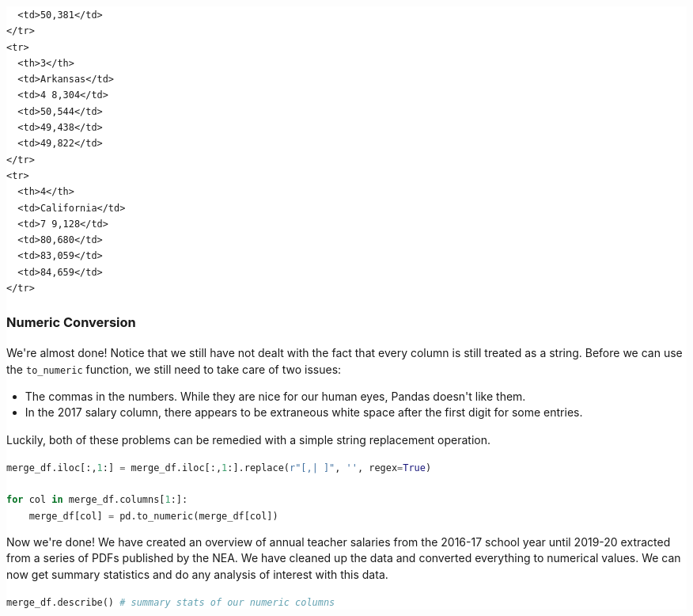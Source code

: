      <td>50,381</td>
    </tr>
    <tr>
      <th>3</th>
      <td>Arkansas</td>
      <td>4 8,304</td>
      <td>50,544</td>
      <td>49,438</td>
      <td>49,822</td>
    </tr>
    <tr>
      <th>4</th>
      <td>California</td>
      <td>7 9,128</td>
      <td>80,680</td>
      <td>83,059</td>
      <td>84,659</td>
    </tr>
  </tbody>
</table>
</div>



### Numeric Conversion

We're almost done! Notice that we still have not dealt with the fact that every column is still treated as a string. Before we can use the `to_numeric` function, we still need to take care of two issues:

- The commas in the numbers. While they are nice for our human eyes, Pandas doesn't like them.
- In the 2017 salary column, there appears to be extraneous white space after the first digit for some entries.

Luckily, both of these problems can be remedied with a simple string replacement operation.


```python
merge_df.iloc[:,1:] = merge_df.iloc[:,1:].replace(r"[,| ]", '', regex=True)

for col in merge_df.columns[1:]:
    merge_df[col] = pd.to_numeric(merge_df[col])
```

Now we're done! We have created an overview of annual teacher salaries from the 2016-17 school year until 2019-20 extracted from a series of PDFs published by the NEA. We have cleaned up the data and converted everything to numerical values. We can now get summary statistics and do any analysis of interest with this data.


```python
merge_df.describe() # summary stats of our numeric columns
```




<div>
<style scoped>
    .dataframe tbody tr th:only-of-type {
        vertical-align: middle;
    }
